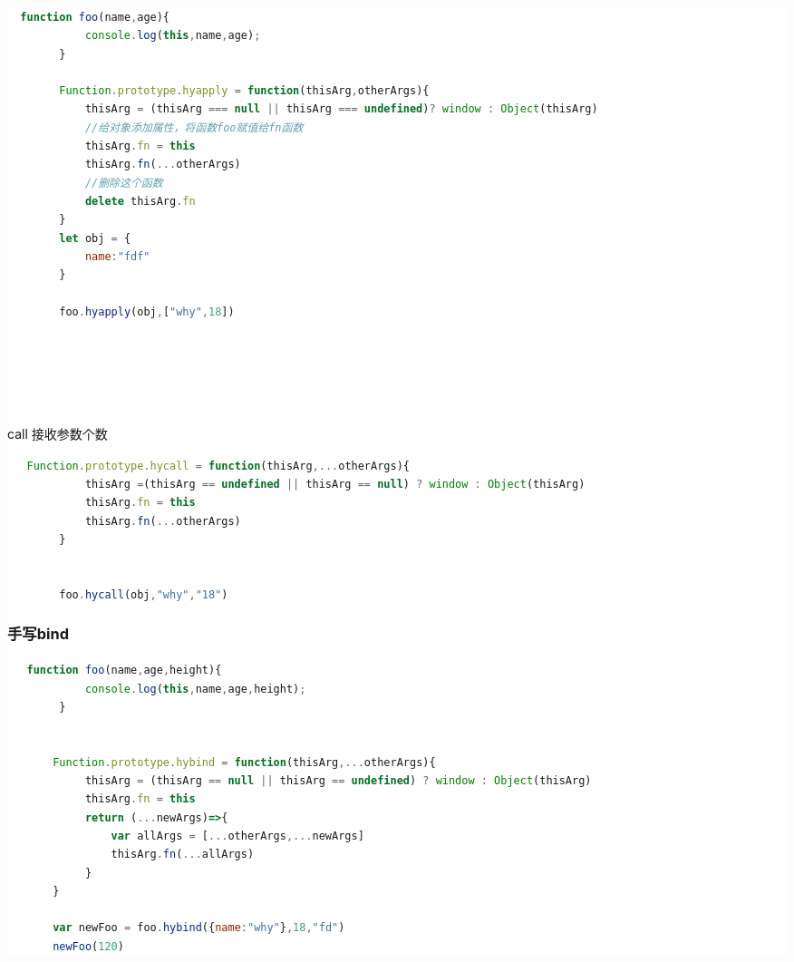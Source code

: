 ```js
  function foo(name,age){
            console.log(this,name,age);
        }
      
        Function.prototype.hyapply = function(thisArg,otherArgs){
            thisArg = (thisArg === null || thisArg === undefined)? window : Object(thisArg)
            //给对象添加属性，将函数foo赋值给fn函数
            thisArg.fn = this
            thisArg.fn(...otherArgs)
            //删除这个函数
            delete thisArg.fn
        }
        let obj = {
            name:"fdf"
        }
        
        foo.hyapply(obj,["why",18])




		
```

call  接收参数个数

```js
   Function.prototype.hycall = function(thisArg,...otherArgs){
            thisArg =(thisArg == undefined || thisArg == null) ? window : Object(thisArg)
            thisArg.fn = this
            thisArg.fn(...otherArgs)
        }


        foo.hycall(obj,"why","18")
```





### 手写bind

```js
   function foo(name,age,height){
            console.log(this,name,age,height);
        }


       Function.prototype.hybind = function(thisArg,...otherArgs){
            thisArg = (thisArg == null || thisArg == undefined) ? window : Object(thisArg)
            thisArg.fn = this
            return (...newArgs)=>{
                var allArgs = [...otherArgs,...newArgs] 
                thisArg.fn(...allArgs)
            }
       }

       var newFoo = foo.hybind({name:"why"},18,"fd")
       newFoo(120)
```
